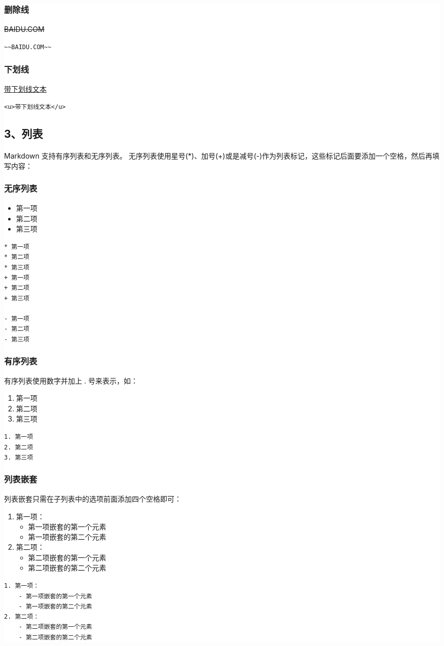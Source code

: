 ### 删除线
~~BAIDU.COM~~
```
~~BAIDU.COM~~
```

### 下划线
<u>带下划线文本</u>
```
<u>带下划线文本</u>
```
## 3、列表
Markdown 支持有序列表和无序列表。
无序列表使用星号(*)、加号(+)或是减号(-)作为列表标记，这些标记后面要添加一个空格，然后再填写内容：

### 无序列表
* 第一项
* 第二项
* 第三项
```
* 第一项
* 第二项
* 第三项
+ 第一项
+ 第二项
+ 第三项

- 第一项
- 第二项
- 第三项
```
### 有序列表
有序列表使用数字并加上 . 号来表示，如：
1. 第一项
2. 第二项
3. 第三项
```
1. 第一项
2. 第二项
3. 第三项
```
### 列表嵌套
列表嵌套只需在子列表中的选项前面添加四个空格即可：
1. 第一项：
    - 第一项嵌套的第一个元素
    - 第一项嵌套的第二个元素
2. 第二项：
    - 第二项嵌套的第一个元素
    - 第二项嵌套的第二个元素
```
1. 第一项：
    - 第一项嵌套的第一个元素
    - 第一项嵌套的第二个元素
2. 第二项：
    - 第二项嵌套的第一个元素
    - 第二项嵌套的第二个元素
```

